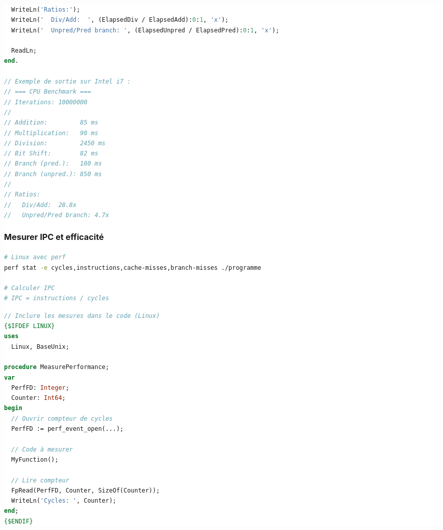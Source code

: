 ```pascal
  WriteLn('Ratios:');
  WriteLn('  Div/Add:  ', (ElapsedDiv / ElapsedAdd):0:1, 'x');
  WriteLn('  Unpred/Pred branch: ', (ElapsedUnpred / ElapsedPred):0:1, 'x');

  ReadLn;
end.

// Exemple de sortie sur Intel i7 :
// === CPU Benchmark ===
// Iterations: 10000000
//
// Addition:         85 ms
// Multiplication:   90 ms
// Division:         2450 ms
// Bit Shift:        82 ms
// Branch (pred.):   180 ms
// Branch (unpred.): 850 ms
//
// Ratios:
//   Div/Add:  28.8x
//   Unpred/Pred branch: 4.7x
```

### Mesurer IPC et efficacité

```bash
# Linux avec perf
perf stat -e cycles,instructions,cache-misses,branch-misses ./programme

# Calculer IPC
# IPC = instructions / cycles
```

```pascal
// Inclure les mesures dans le code (Linux)
{$IFDEF LINUX}
uses
  Linux, BaseUnix;

procedure MeasurePerformance;
var
  PerfFD: Integer;
  Counter: Int64;
begin
  // Ouvrir compteur de cycles
  PerfFD := perf_event_open(...);

  // Code à mesurer
  MyFunction();

  // Lire compteur
  FpRead(PerfFD, Counter, SizeOf(Counter));
  WriteLn('Cycles: ', Counter);
end;
{$ENDIF}
```
